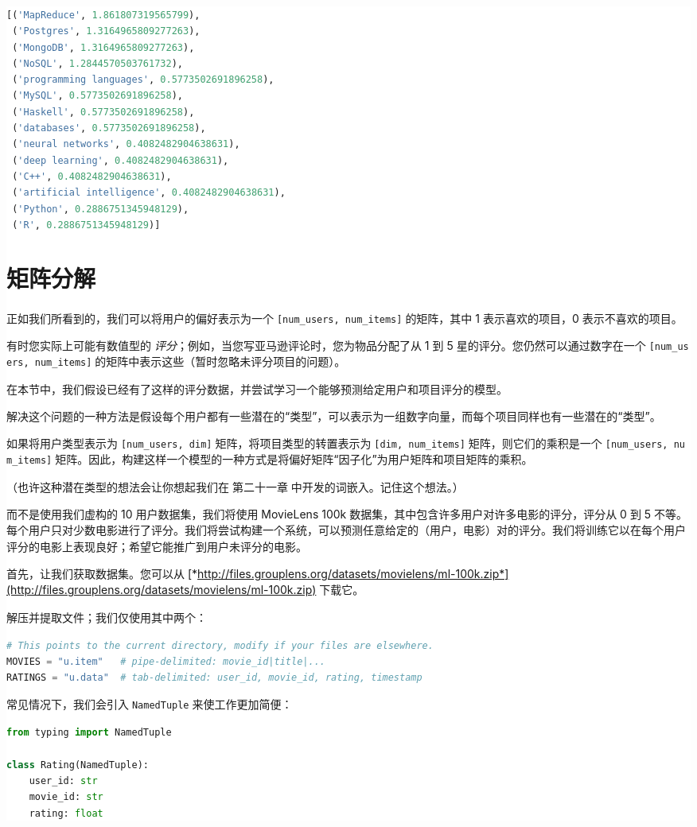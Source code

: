 ```py
[('MapReduce', 1.861807319565799),
 ('Postgres', 1.3164965809277263),
 ('MongoDB', 1.3164965809277263),
 ('NoSQL', 1.2844570503761732),
 ('programming languages', 0.5773502691896258),
 ('MySQL', 0.5773502691896258),
 ('Haskell', 0.5773502691896258),
 ('databases', 0.5773502691896258),
 ('neural networks', 0.4082482904638631),
 ('deep learning', 0.4082482904638631),
 ('C++', 0.4082482904638631),
 ('artificial intelligence', 0.4082482904638631),
 ('Python', 0.2886751345948129),
 ('R', 0.2886751345948129)]
```

# 矩阵分解

正如我们所看到的，我们可以将用户的偏好表示为一个 `[num_users, num_items]` 的矩阵，其中 1 表示喜欢的项目，0 表示不喜欢的项目。

有时您实际上可能有数值型的 *评分*；例如，当您写亚马逊评论时，您为物品分配了从 1 到 5 星的评分。您仍然可以通过数字在一个 `[num_users, num_items]` 的矩阵中表示这些（暂时忽略未评分项目的问题）。

在本节中，我们假设已经有了这样的评分数据，并尝试学习一个能够预测给定用户和项目评分的模型。

解决这个问题的一种方法是假设每个用户都有一些潜在的“类型”，可以表示为一组数字向量，而每个项目同样也有一些潜在的“类型”。

如果将用户类型表示为 `[num_users, dim]` 矩阵，将项目类型的转置表示为 `[dim, num_items]` 矩阵，则它们的乘积是一个 `[num_users, num_items]` 矩阵。因此，构建这样一个模型的一种方式是将偏好矩阵“因子化”为用户矩阵和项目矩阵的乘积。

（也许这种潜在类型的想法会让你想起我们在 第二十一章 中开发的词嵌入。记住这个想法。）

而不是使用我们虚构的 10 用户数据集，我们将使用 MovieLens 100k 数据集，其中包含许多用户对许多电影的评分，评分从 0 到 5 不等。每个用户只对少数电影进行了评分。我们将尝试构建一个系统，可以预测任意给定的（用户，电影）对的评分。我们将训练它以在每个用户评分的电影上表现良好；希望它能推广到用户未评分的电影。

首先，让我们获取数据集。您可以从 [*http://files.grouplens.org/datasets/movielens/ml-100k.zip*](http://files.grouplens.org/datasets/movielens/ml-100k.zip) 下载它。

解压并提取文件；我们仅使用其中两个：

```py
# This points to the current directory, modify if your files are elsewhere.
MOVIES = "u.item"   # pipe-delimited: movie_id|title|...
RATINGS = "u.data"  # tab-delimited: user_id, movie_id, rating, timestamp
```

常见情况下，我们会引入 `NamedTuple` 来使工作更加简便：

```py
from typing import NamedTuple

class Rating(NamedTuple):
    user_id: str
    movie_id: str
    rating: float
```
